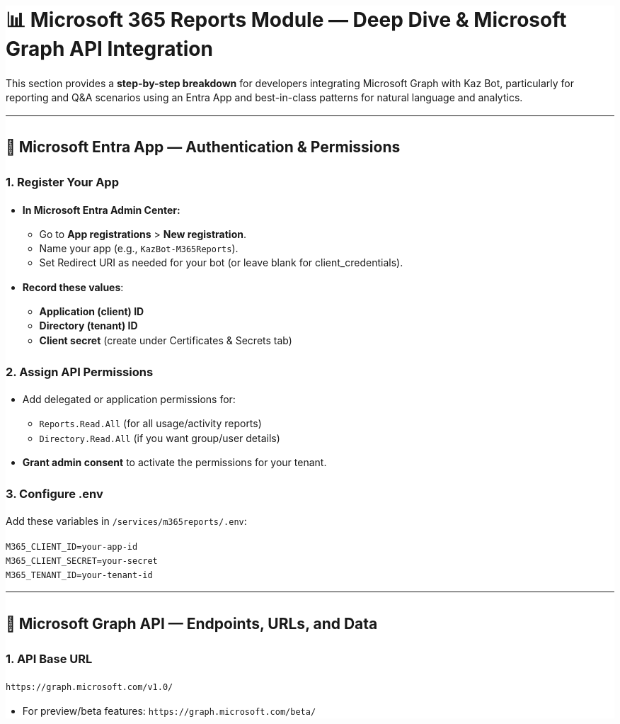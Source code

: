 # 📊 Microsoft 365 Reports Module — Deep Dive & Microsoft Graph API Integration

This section provides a **step-by-step breakdown** for developers integrating Microsoft Graph with Kaz Bot, particularly for reporting and Q\&A scenarios using an Entra App and best-in-class patterns for natural language and analytics.

---

## 🪪 Microsoft Entra App — Authentication & Permissions

### 1. **Register Your App**

* **In Microsoft Entra Admin Center:**

  * Go to **App registrations** > **New registration**.
  * Name your app (e.g., `KazBot-M365Reports`).
  * Set Redirect URI as needed for your bot (or leave blank for client\_credentials).
* **Record these values**:

  * **Application (client) ID**
  * **Directory (tenant) ID**
  * **Client secret** (create under Certificates & Secrets tab)

### 2. **Assign API Permissions**

* Add delegated or application permissions for:

  * `Reports.Read.All` (for all usage/activity reports)
  * `Directory.Read.All` (if you want group/user details)
* **Grant admin consent** to activate the permissions for your tenant.

### 3. **Configure .env**

Add these variables in `/services/m365reports/.env`:

```dotenv
M365_CLIENT_ID=your-app-id
M365_CLIENT_SECRET=your-secret
M365_TENANT_ID=your-tenant-id
```

---

## 🔗 Microsoft Graph API — Endpoints, URLs, and Data

### 1. **API Base URL**

```
https://graph.microsoft.com/v1.0/
```

* For preview/beta features:
  `https://graph.microsoft.com/beta/`
